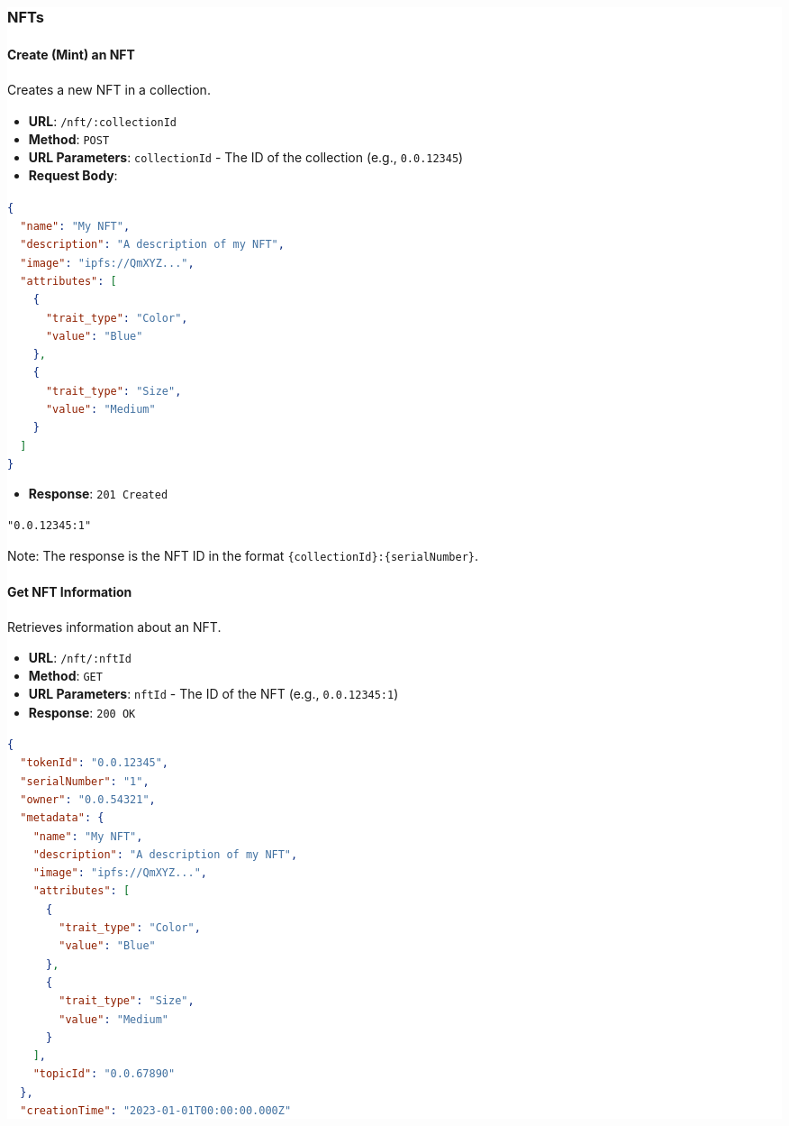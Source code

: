 ### NFTs

#### Create (Mint) an NFT

Creates a new NFT in a collection.

- **URL**: `/nft/:collectionId`
- **Method**: `POST`
- **URL Parameters**: `collectionId` - The ID of the collection (e.g., `0.0.12345`)
- **Request Body**:

```json
{
  "name": "My NFT",
  "description": "A description of my NFT",
  "image": "ipfs://QmXYZ...",
  "attributes": [
    {
      "trait_type": "Color",
      "value": "Blue"
    },
    {
      "trait_type": "Size",
      "value": "Medium"
    }
  ]
}
```

- **Response**: `201 Created`

```
"0.0.12345:1"
```

Note: The response is the NFT ID in the format `{collectionId}:{serialNumber}`.

#### Get NFT Information

Retrieves information about an NFT.

- **URL**: `/nft/:nftId`
- **Method**: `GET`
- **URL Parameters**: `nftId` - The ID of the NFT (e.g., `0.0.12345:1`)
- **Response**: `200 OK`

```json
{
  "tokenId": "0.0.12345",
  "serialNumber": "1",
  "owner": "0.0.54321",
  "metadata": {
    "name": "My NFT",
    "description": "A description of my NFT",
    "image": "ipfs://QmXYZ...",
    "attributes": [
      {
        "trait_type": "Color",
        "value": "Blue"
      },
      {
        "trait_type": "Size",
        "value": "Medium"
      }
    ],
    "topicId": "0.0.67890"
  },
  "creationTime": "2023-01-01T00:00:00.000Z"
```